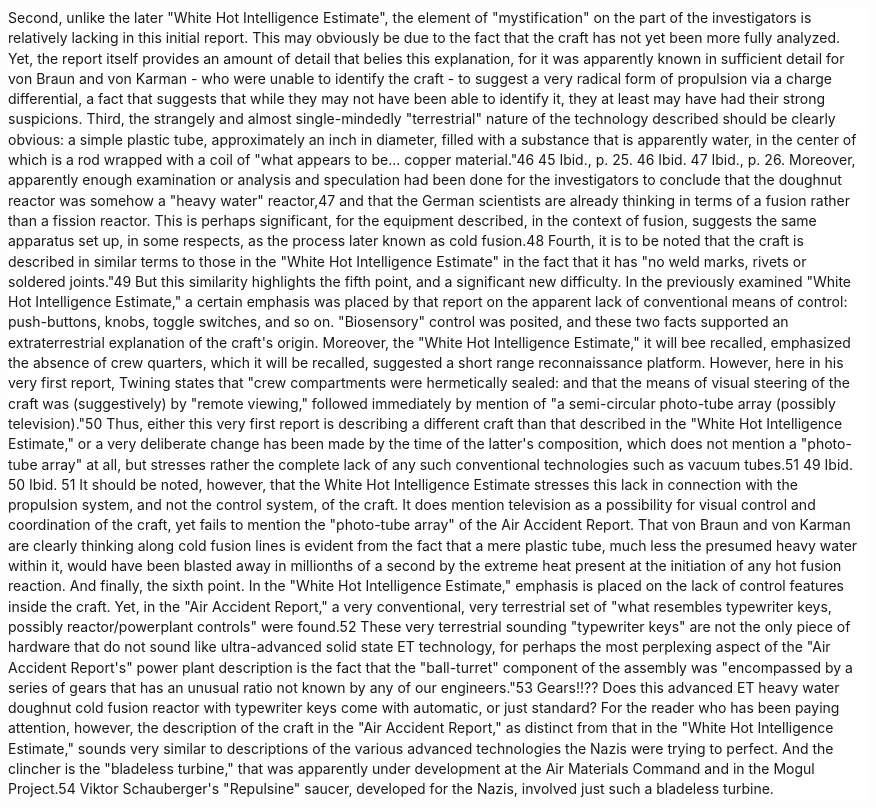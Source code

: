 Second, unlike the later "White Hot Intelligence Estimate", the element of "mystification" on the part of the investigators is relatively lacking in this initial report. This may obviously be due to the fact that the craft has not yet been more fully analyzed. Yet, the report itself provides an amount of detail that belies this explanation, for it was apparently known in sufficient detail for von Braun and von Karman - who were unable to identify the craft - to suggest a very radical form of propulsion via a charge differential, a fact that suggests that while they may not have been able to identify it, they at least may have had their strong suspicions.
Third, the strangely and almost single-mindedly "terrestrial" nature of the technology described should be clearly obvious: a simple plastic tube, approximately an inch in diameter, filled with a substance that is apparently water, in the center of which is a rod wrapped with a coil of "what appears to be... copper material."46
45 Ibid., p. 25.
46 Ibid.
47 Ibid., p. 26.
Moreover, apparently enough examination or analysis and speculation had been done for the investigators to conclude that the doughnut reactor was somehow a "heavy water" reactor,47 and that the German scientists are already thinking in terms of a fusion rather than a fission reactor. This is perhaps significant, for the equipment described, in the context of fusion, suggests the same apparatus set up, in some respects, as the process later known as cold fusion.48
Fourth, it is to be noted that the craft is described in similar terms to those in the "White Hot Intelligence Estimate" in the fact that it has "no weld marks, rivets or soldered joints."49
But this similarity highlights the fifth point, and a significant new difficulty. In the previously examined "White Hot Intelligence Estimate," a certain emphasis was placed by that report on the apparent lack of conventional means of control: push-buttons, knobs, toggle switches, and so on. "Biosensory" control was posited, and these two facts supported an extraterrestrial explanation of the craft's origin. Moreover, the "White Hot Intelligence Estimate," it will bee recalled, emphasized the absence of crew quarters, which it will be recalled, suggested a short range reconnaissance platform.
However, here in his very first report, Twining states that "crew compartments were hermetically sealed: and that the means of visual steering of the craft was (suggestively) by "remote viewing," followed immediately by mention of "a semi-circular photo-tube array (possibly television)."50 Thus, either this very first report is describing a different craft than that described in the "White Hot Intelligence Estimate," or a very deliberate change has been made by the time of the latter's composition, which does not mention a "photo-tube array" at all, but stresses rather the complete lack of any such conventional technologies such as vacuum tubes.51
49 Ibid.
50 Ibid.
51 It should be noted, however, that the White Hot Intelligence Estimate stresses this lack in connection with the propulsion system, and not the control system, of the craft. It does mention television as a possibility for visual control and coordination of the craft, yet fails to mention the "photo-tube array" of the Air Accident Report.
That von Braun and von Karman are clearly thinking along cold fusion lines is evident from the fact that a mere plastic tube, much less the presumed heavy water within it, would have been blasted away in millionths of a second by the extreme heat present at the initiation of any hot fusion reaction.
And finally, the sixth point. In the "White Hot Intelligence Estimate," emphasis is placed on the lack of control features inside the craft. Yet, in the "Air Accident Report," a very conventional, very terrestrial set of "what resembles typewriter keys, possibly reactor/powerplant controls" were found.52 These very terrestrial sounding "typewriter keys" are not the only piece of hardware that do not sound like ultra-advanced solid state ET technology, for perhaps the most perplexing aspect of the "Air Accident Report's" power plant description is the fact that the "ball-turret" component of the assembly was "encompassed by a series of gears that has an unusual ratio not known by any of our engineers."53
Gears!!?? Does this advanced ET heavy water doughnut cold fusion reactor with typewriter keys come with automatic, or just standard?
For the reader who has been paying attention, however, the description of the craft in the "Air Accident Report," as distinct from that in the "White Hot Intelligence Estimate," sounds very similar to descriptions of the various advanced technologies the Nazis were trying to perfect. And the clincher is the "bladeless turbine," that was apparently under development at the Air Materials Command and in the Mogul Project.54 Viktor Schauberger's "Repulsine" saucer, developed for the Nazis, involved just such a bladeless turbine.